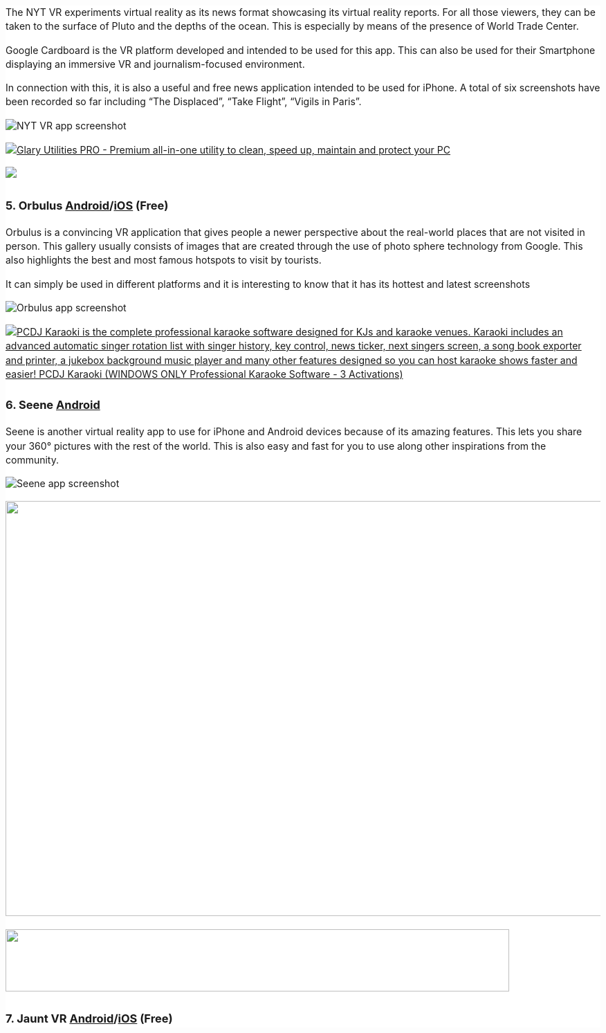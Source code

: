 The NYT VR experiments virtual reality as its news format showcasing its virtual reality reports. For all those viewers, they can be taken to the surface of Pluto and the depths of the ocean. This is especially by means of the presence of World Trade Center.

Google Cardboard is the VR platform developed and intended to be used for this app. This can also be used for their Smartphone displaying an immersive VR and journalism-focused environment.

In connection with this, it is also a useful and free news application intended to be used for iPhone. A total of six screenshots have been recorded so far including “The Displaced”, “Take Flight”, “Vigils in Paris”.

![NYT VR app screenshot](https://images.wondershare.com/filmora/article-images/nytvr.jpeg)


<a href="https://order.glarysoft.com/order/checkout.php?PRODS=4535075&QTY=1&AFFILIATE=108875&CART=1"><img src="https://secure.avangate.com/images/merchant/6734fa703f6633ab896eecbdfad8953a/products/GU-500_672.png" border="0">Glary Utilities PRO -  Premium all-in-one utility to clean, speed up, maintain and protect your PC</a>


<a href="https://secure.2checkout.com/order/checkout.php?PRODS=32667153&QTY=1&AFFILIATE=108875&CART=1"><img src="https://www.coolmuster.com/uploads/image/20201228/feature02.png" border="0"></a>

### 5. Orbulus [Android](https://play.google.com/store/apps/details?id=com.VRCraftworks.Orbulus)/[iOS](https://itunes.apple.com/gb/app/vr-mojo-orbulus-special-edition/id998882503?mt=8) (Free)

Orbulus is a convincing VR application that gives people a newer perspective about the real-world places that are not visited in person. This gallery usually consists of images that are created through the use of photo sphere technology from Google. This also highlights the best and most famous hotspots to visit by tourists.

It can simply be used in different platforms and it is interesting to know that it has its hottest and latest screenshots

![Orbulus app screenshot](https://images.wondershare.com/filmora/article-images/orbulus.jpg)


<a href="https://shop.pcdj.com/order/checkout.php?PRODS=4698832&QTY=1&AFFILIATE=108875&CART=1"> <img src="https://secure.avangate.com/images/merchant/47f4b6321e9fd8e8f7326a6adc1a7c1e/products/karaoki-new-searchresultspane.jpg" border="0">PCDJ Karaoki is the complete professional karaoke software designed for KJs and karaoke venues. Karaoki includes an advanced automatic singer rotation list with singer history, key control, news ticker, next singers screen, a song book exporter and printer, a jukebox background music player and many other features designed so you can host karaoke shows faster and easier! 
 PCDJ Karaoki (WINDOWS ONLY Professional Karaoke Software - 3 Activations)</a>

### 6. Seene [Android](https://seene.en.uptodown.com/android)

Seene is another virtual reality app to use for iPhone and Android devices because of its amazing features. This lets you share your 360° pictures with the rest of the world. This is also easy and fast for you to use along other inspirations from the community.

![Seene app screenshot](https://images.wondershare.com/filmora/article-images/seene.jpg)


<a href="https://appsumo.8odi.net/c/5597632/2082541/7443" target="_top" id="2082541"><img src="//a.impactradius-go.com/display-ad/7443-2082541" border="0" alt="" width="1200" height="600"/></a><img height="0" width="0" src="https://appsumo.8odi.net/i/5597632/2082541/7443" style="position:absolute;visibility:hidden;" border="0" />


<a href="https://vapordna.pxf.io/c/5597632/1494880/17238" target="_top" id="1494880"><img src="//a.impactradius-go.com/display-ad/17238-1494880" border="0" alt="" width="728" height="90"/></a><img height="0" width="0" src="https://imp.pxf.io/i/5597632/1494880/17238" style="position:absolute;visibility:hidden;" border="0" />

### 7. Jaunt VR [Android](https://play.google.com/store/apps/details?id=com.jauntvr.android.player.cardboard)/[iOS](https://itunes.apple.com/gb/app/jaunt-vr-cinematic-360-virtual/id1048352748?mt=8) (Free)
